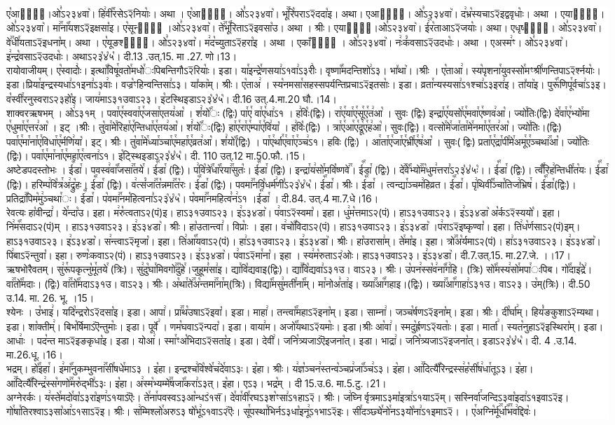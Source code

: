 ए꣡आसा꣢᳐।ओ꣣ऽ२३४वा꣥। हि꣢वी꣡꣯रसेऽ२᳒नियाः꣡। अथा । ए꣡आसा꣢᳐। ओ꣣ऽ२३४वा꣥। भू꣢꣯रि꣡पराऽ२᳒ददा꣡इ। अथा। एआसा꣢᳐। ओ꣣ऽ२३४वा꣥। द꣢भ्र꣡स्यचाऽ२᳒इद्ववृधाः꣡। अथा । एयाजा꣢᳐। ओ꣣ऽ२३४वा꣥। मा꣢꣯ना꣡꣯यशऽ२᳒इक्षसा꣡इ। ए꣡सून्वा꣢᳐ ।ओ꣣ऽ२३४वा꣥। ते꣢꣯भू꣡꣯रिताऽ२᳒इवसा꣡उ। अथा । श्रीः। एयादू꣢᳐।ओ꣣ऽ२३४वा꣥। ई꣢꣯र꣡ताआऽ२᳒जयाः꣡। अथा। एधृष्णा꣢᳐। ओ꣣ऽ२३४वा꣥। वे꣢꣯धी꣯यताऽ२᳒इधना꣡म्। अथा । ए꣡यूङश्वा꣢᳐। ओ꣣ऽ२३४वा꣥। म꣢द꣡च्युताऽ२᳒हरा꣡इ । अथा । एकाँहा꣢᳐ । ओ꣣ऽ२३४वा꣥। नः꣢कं꣡वसाऽ२᳒उदधाः꣡। अथा । एअस्म꣢ꣳ। ओ꣣ऽ२३४वा꣥। इ꣢न्द्र꣡वसाऽ२᳒उदधाः꣡। अथाऽ२३꣡४꣡५꣡।
दी.13 .उत्.15. मा .27. णो।13।  
रायोवाजीयम्। ए꣡स्वादोः꣢। इत्था꣡꣯विषू꣯वतो꣯मधो꣯ःपिबन्तिगौऽ२᳒रियाः꣡। इडा। या꣯इन्द्रे꣯णसया꣢ऽ१वा꣢ऽ३रीः꣢। वृष्णा꣡꣯मदन्तिशो꣢ऽ३। भा꣤था꣥।।श्रीः ।
ए꣡ताआ꣢। स्य꣡पृशना꣯युवस्सो꣯मꣳश्री꣯णन्तिपाऽ२᳒र्श्नयाः꣡। इडा।प्रिया꣯इन्द्रस्यधा꣢ऽ१इना꣢ऽ३वाः꣢। वज्र꣡ꣳहिन्वन्तिसा꣢ऽ३। या꣤का꣥म्। श्रीः। ए꣡ताअ꣢ । स्य꣡नमसा꣯सहस्सपर्यन्तिप्रचाऽ२᳒इतसाः꣡। इडा। व्रता꣯न्यस्यसा꣢ऽ१श्चा꣢ऽ३इरा꣢इ। ता꣤या꣥इ। पुरू꣡꣯णिपू꣯र्वचा꣢ऽ३इ।
व꣡स्वी꣯रनुस्वराऽ२३हो꣡इ। जाय꣢माऽ३१उवाऽ२३। इ꣡टस्थिइडाऽ२३꣡४꣡५꣡।
दी.16 उत्.4.मा.20 घौ.।14।  
शाक्वरऋषभम् । ओ꣢ऽ३१म् । पवा꣯ए꣯स्ववा꣯ए꣯जसा꣯एतय꣢आ꣡ । शं꣢यो꣡꣯ः (द्विः) पा꣯ए꣯
वा꣯ए꣯धा꣢ऽ१ । ह꣢विः꣡(द्विः)। रा꣯ए꣯या꣯ए꣯सू꣯ए꣯त꣢आ꣡ । सुवः (द्विः) इन्द्रा꣯ए꣯यसो꣯ए꣯मवा꣯ए꣯ष्णव꣢आ꣡। ज्यो꣯तिः(द्विः) दे꣯वा꣯ए꣯भ्यो꣯मा
ए꣯धुमा꣯ए꣯त्तर꣢आ꣡ । इट् ।श्रीः।
तु꣡वा꣯मे꣯रिहा꣯ए꣯न्तिधा꣯ए꣯तय꣢आ꣡। शं꣢यो꣡꣯ः(द्विः) हा꣯ए꣯रा꣯ए꣯म्पा꣯ए꣯वि꣢या꣡ । ह꣢विः꣡(द्विः) । त्रा꣯ए꣯आ꣯ए꣯द्रू꣯ए꣯ह꣢आ꣡। सुवः(द्विः)। वत्सो꣯मे꣯जा꣯ता꣯मे꣯नमा꣯ए꣯तर꣢आ꣡। ज्यो꣯तिः।(द्विः) पवा꣯ए꣯मा꣯ना꣯ए꣯विधा꣯ए꣯र्मणि꣢या꣡। इट्। श्रीः।
तु꣡वा꣯मे꣯ध्या꣯ञ्चा꣯ए꣯महा꣯ए꣯व्रत꣢आ꣡। शं꣢यो꣡꣯(द्विः) । पा꣯ए꣯र्था꣯ए꣯वा꣯ए꣯ञ्च꣢ऽ१। हविः (द्विः) । आ꣯ता꣯ए꣯जा꣯ए꣯भ्री꣯ए꣯ष꣢आ꣡ । सुवः( द्विः) प्रता꣯ए꣯द्रा꣯पी꣯मे꣯अमू꣯ए꣯ञ्चथा꣢꣯आ꣡। ज्यो꣯तिः (द्विः)। पवा꣯ए꣯मा꣯ना꣯ए꣯महा꣯ए꣯त्वना꣢ऽ१। इ꣡ट्स्थिइडाऽ२३꣡४꣡५꣡।
दी. 110 उत्.12 मा.50.फौ.।15।  
अष्टेडपदस्तोभः । ई꣡꣯डा꣯। पवस्व꣢वा꣡꣯जसा꣢꣯तये꣯। ई꣡꣯डा꣯ (द्विः)। प꣢वि꣡त्रे꣢꣯धा꣡꣯रया꣢꣯सुतः꣡। ई꣡꣯डा꣯ (द्विः)। इन्द्रा꣯य꣢सो꣯मवि꣡ष्णवे꣢꣯। ई꣡꣯डा꣯ (द्विः)। दे꣢꣯वे꣡꣯भ्यो꣢꣯म꣡धुम꣢त्तरा꣣ऽ२३꣡४꣡५ः꣡।। ई꣡꣯डा꣯ (द्विः)। त्वँ꣡꣯रिह꣢न्तिधी꣯त꣡यः। ई꣡꣯डा꣯ (द्विः)। हरिम्प꣢वि꣡त्र꣯अ꣢द्रु꣡हः। ई꣡꣯डा꣯ (द्विः)। व꣢त्सं꣡जा꣢꣯त꣡न्नमा꣢꣯त꣡रः। ई꣡꣯डा꣯ (द्विः)। पवमा꣢꣯नवि꣡धर्म꣢णी꣣ऽ२३꣡४꣡५꣡। ई꣡꣯डा꣯। श्रीः।
ई꣡꣯डा꣯ । त्वन्द्या꣯ञ्चम꣢हिव्रत। ई꣡꣯डा꣯। पृ꣢थिवी꣡꣯ञ्चा꣯तिज꣢भ्रिष꣯। ई꣡꣯डा꣯(द्विः)। प्रतिद्रा꣢꣯पिम꣡मु꣢ञ्चथा꣯ः। ई꣡꣯डा꣯।
प꣡वमा꣢꣯नम꣡हित्वना꣣ऽ२३꣡४꣡५꣡। प꣡वमा꣢꣯नमहित्व꣣न꣢ऽ१ ।ई꣡꣯डा꣯ । दी.84. उत्.4 मा.7.धे।16।  
रेवत्यः हा꣡वीन्द्रा꣢। ये꣯न्दा꣡उ। इहा। म꣢रु꣡त्वताऽ२(पं)इ। हाऽ३१उवाऽ२३। इ꣢ऽ३४डा꣥। प꣢वाऽ२᳒स्वमा꣡। इहा। धु꣢म꣡त्तमाऽ२(पं)। हाऽ३१उवाऽ२३। इ꣢ऽ३४डा꣥ अ꣡र्कऽ२᳒स्ययो꣡। इहा। नि꣢म꣡꣯सदाऽ२(पं)म् । हाऽ३१उवाऽ२३। इ꣢ऽ३४डा꣥। श्रीः।
हा꣡उतान्त्वा꣢। विप्राः꣡ । इहा। व꣢चो꣡꣯विदाऽ२(पं)। हाऽ३१उवाऽ२३। इ꣢ऽ३४डा꣥ ।प꣢राऽ२᳒इष्कृण्वा꣡। इहा। ति꣢ध꣡र्णसाऽ२(पं)इम्। हाऽ३१उवाऽ२३। इ꣢ऽ३४डा꣥। स꣢न्त्वाऽ२᳒मृजा꣡। इहा। ति꣢आ꣡꣯यवाऽ२(पं)। हा꣢ऽ३१उवाऽ२३। इ꣢ऽ३४डा꣥। श्रीः।
हा꣡उरासा꣢म्। ते꣯मा꣡इ। इहा। त्रो꣢꣯अ꣡र्यमाऽ२(पं)। हा꣢ऽ३१उवाऽ२३। इ꣢ऽ३४डा꣥। पि꣢बाऽ२᳒न्तुवा꣡। इहा। रुणः꣡कवाऽ२(पं)। हाऽ३१उवाऽ२३। इ꣢ऽ३४डा꣥। प꣢वाऽ२᳒मा꣯ना꣡। इहा । स्य꣢म꣡रुताऽ२꣢ओः। हाऽ३१उवाऽ२३। इ꣢ऽ३४डा꣥।
दी.7.उत्.15. मा.27.जे. ।।17।  
ऋषभोरैवतम्। सु꣢रू꣯पकृत्नु꣡मू꣯तये꣯ (त्रिः)। सु꣢दु꣡घा꣯मिवगो꣢꣯दु꣡हे꣯।जुहूम꣣सा꣢इ। द्या꣯वि꣡द्यवाइ(द्विः)। द्या꣢꣯वि꣡द्यवा꣢ऽ३१उ। वाऽ२३। श्रीः। उ꣡पन꣢स्स꣡व꣢ना꣡꣯ग꣢हि। (त्रिः) सो꣡꣯मस्य꣢सो꣯मपा꣯ःपिब। गो꣡꣯दाइ꣣द्रे꣢। वा꣢꣯तो꣡꣯मदाः। (द्विः) वा꣢꣯तो꣡꣯मदाऽ३१उ। वाऽ२३। श्रीः। अ꣡था꣯ते꣢꣯अ꣡न्तमा꣢꣯ना꣯म्(त्रिः)। विद्या꣡꣯मसु꣢मती꣯ना꣡꣯म्। मा꣯नोअ꣣ता꣢इ।
ख्या꣢꣯आ꣡꣯गहाइ।(द्विः)। ख्या꣢꣯आ꣡꣯गाहा꣢ऽ३१उ। वाऽ२३। उ꣡म्(त्रिः)। दी.50 उ.14. मा. 26. भू. ।15।  
श्येनः । उ꣡भाइ꣢। यदि꣡न्द्ररोऽ२᳒दसा꣡इ। इडा। आपा꣢। प्रा꣢꣯थ꣡उषाऽ२᳒इवा꣡। इडा। माहा꣢। तन्त्वा꣡꣯महाऽ२᳒इना꣡म्। इडा। साम्ना꣢। जञ्च꣡र्षणऽ२᳒इना꣡म्। इडा।
श्रीः। दी꣡र्घा꣢म्। हियं꣡ङकुशाऽ२᳒म्यथा। इडा। शा꣡क्तीम्꣢। बिभ꣡र्षिमाऽ꣢ऎन्तुमाः꣡। इडा। पूर्वे꣢ । णम꣡घवाऽ२᳒न्पदा꣡। इडा। वाया꣢म।
अजो꣡꣯यथाऽ२᳒यमाः꣡। इडा।श्रीः आ꣡वा꣢। स्मदु꣡र्ह्रणऽ२᳒यताः꣡। इडा। मार्ता꣢। स्यत꣡नुहाऽ२᳒इस्थिरा꣡म्। इडा। आधाः꣢ । पद꣡न्त
माऽ२᳒इङकृधा꣡इ। इडा। योआ꣢। स्मा꣯ꣳअ꣡भिदाऽ२᳒सता꣡इ। इडा। देवी꣢। जनि꣡त्र्यजाऽ꣢ऎइजना꣡त्। इडा। भाद्रा꣢।
जनि꣡त्र्यजाऽ२᳒इजना꣡त्।
इडाऽ२३꣡४꣡५꣡। दी. 4 .उ.14. मा.26.धू.।16।  
भद्रम्। हो꣡꣯इहा꣯। इ꣢मा꣡꣯नुकम्भुवना꣢꣯सी꣯षधे꣯माऽ३ । इ꣡हा। इन्द्रश्च꣢वि꣡श्वे꣯च꣢दे꣯वाऽ३ः। इ꣡हा। श्रीः। य꣢ज्ञ꣡ञ्चन꣢स्तन्व꣡ञ्चप्र꣢जा꣡꣯ञ्च꣢ऽ३। इ꣡हा। आ꣢꣯दित्यै꣡꣯रिन्द्रस्स꣢ह꣡सी꣯ष꣢धा꣯तूऽ३। इ꣡हा। आ꣢꣯दित्यै꣡꣯रिन्द्र꣢स्स꣡गणो꣢꣯मरु꣡द्भी꣢ऽ३ः। इ꣡हा।
अ꣢स्म꣡भ्यम्मे꣢꣯षजा꣡꣯करा꣢ऽ३त्। इ꣡हा। एऽ३। भद्र꣡म् । दी 15.उ.6. मा.5.टु.।21।  
अग्नेरर्कः। य꣢स्ते꣯मदो꣯वा꣡ऽ३रा꣡इण꣢ऽ१याऽ꣢ऎः। ते꣯ना꣯पवस्वऽ३आ꣡न्धऽ꣢१स᳒। दे꣯वा꣯वी꣯रघऽ३श꣡ꣳसा꣢ऽ१हाऽ२᳒। श्रीः। ज꣢घ्नि
र्वृत्रमाऽ३मा꣡इत्रा꣢ऽ१याऽ२᳒म्। सस्निर्वा꣯जन्दिऽ३वा꣡इदा꣢ऽ१इवाऽ२᳒इ। गो꣯षा꣯तिरश्वाऽ३सा꣡आ꣢ऽ१साऽ२᳒इ। श्रीः। स꣢म्मिश्लो꣯अरुऽ३
षो꣡भू꣢ऽ१वाऽ२꣢ऎः। सू꣯पस्था꣯भिर्नऽ३धा꣡इनू꣢ऽ१भाऽ२᳒इः। सी꣯दञ्छ्ये꣯नो꣯नऽ३यो꣡ना꣢ऽ१इमाऽ२᳒। । ए꣯अग्नि꣡र्मू꣢꣯र्धा꣡꣯꣯भव꣢द्दिवः꣡।